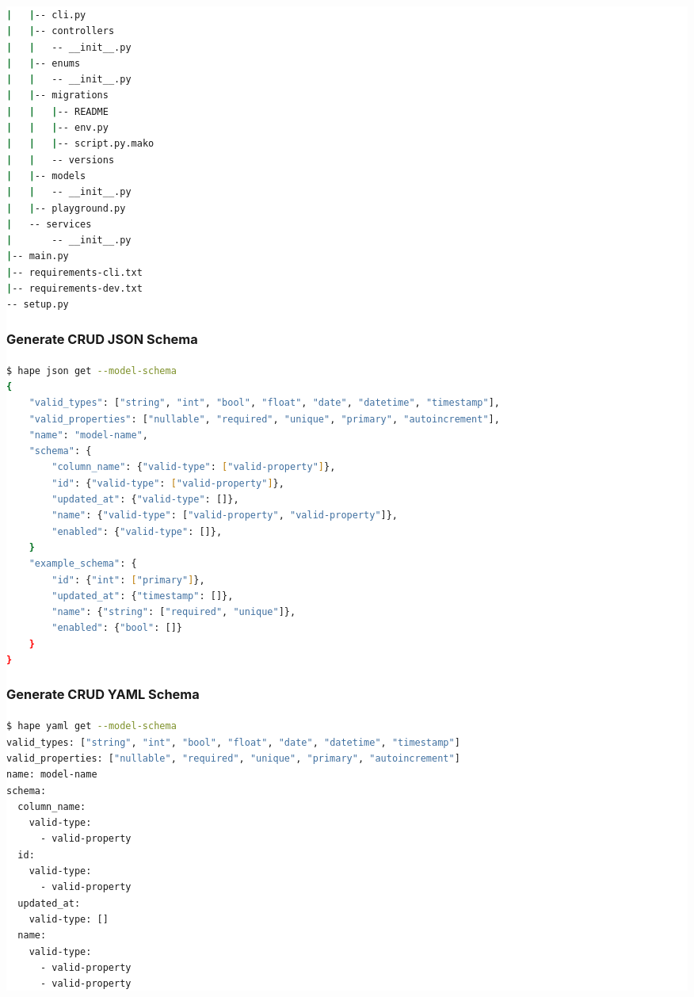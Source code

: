 ```sh
|   |-- cli.py
|   |-- controllers
|   |   -- __init__.py
|   |-- enums
|   |   -- __init__.py
|   |-- migrations
|   |   |-- README
|   |   |-- env.py
|   |   |-- script.py.mako
|   |   -- versions
|   |-- models
|   |   -- __init__.py
|   |-- playground.py
|   -- services
|       -- __init__.py
|-- main.py
|-- requirements-cli.txt
|-- requirements-dev.txt
-- setup.py
```

### Generate CRUD JSON Schema
```sh
$ hape json get --model-schema
{
    "valid_types": ["string", "int", "bool", "float", "date", "datetime", "timestamp"],
    "valid_properties": ["nullable", "required", "unique", "primary", "autoincrement"],
    "name": "model-name",
    "schema": {
        "column_name": {"valid-type": ["valid-property"]},
        "id": {"valid-type": ["valid-property"]},
        "updated_at": {"valid-type": []},
        "name": {"valid-type": ["valid-property", "valid-property"]},
        "enabled": {"valid-type": []},
    }
    "example_schema": {
        "id": {"int": ["primary"]},
        "updated_at": {"timestamp": []},
        "name": {"string": ["required", "unique"]},
        "enabled": {"bool": []}
    }
}
```

### Generate CRUD YAML Schema
```sh
$ hape yaml get --model-schema
valid_types: ["string", "int", "bool", "float", "date", "datetime", "timestamp"]
valid_properties: ["nullable", "required", "unique", "primary", "autoincrement"]
name: model-name
schema:
  column_name:
    valid-type: 
      - valid-property
  id:
    valid-type: 
      - valid-property
  updated_at:
    valid-type: []
  name:
    valid-type: 
      - valid-property
      - valid-property
```